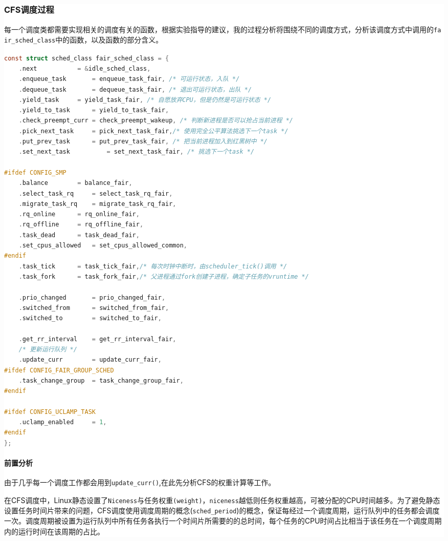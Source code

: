 ### CFS调度过程

每一个调度类都需要实现相关的调度有关的函数，根据实验指导的建议，我的过程分析将围绕不同的调度方式，分析该调度方式中调用的`fair_sched_class`中的函数，以及函数的部分含义。

```c
const struct sched_class fair_sched_class = {
	.next			= &idle_sched_class,
	.enqueue_task		= enqueue_task_fair, /* 可运行状态，入队 */
	.dequeue_task		= dequeue_task_fair, /* 退出可运行状态，出队 */
	.yield_task		= yield_task_fair, /* 自愿放弃CPU，但是仍然是可运行状态 */
	.yield_to_task		= yield_to_task_fair, 
	.check_preempt_curr	= check_preempt_wakeup, /* 判断新进程是否可以抢占当前进程 */
	.pick_next_task		= pick_next_task_fair,/* 使用完全公平算法挑选下一个task */
	.put_prev_task		= put_prev_task_fair, /* 把当前进程加入到红黑树中 */
	.set_next_task          = set_next_task_fair, /* 挑选下一个task */

#ifdef CONFIG_SMP
	.balance		= balance_fair,
	.select_task_rq		= select_task_rq_fair,
	.migrate_task_rq	= migrate_task_rq_fair,
	.rq_online		= rq_online_fair,
	.rq_offline		= rq_offline_fair,
	.task_dead		= task_dead_fair,
	.set_cpus_allowed	= set_cpus_allowed_common,
#endif
	.task_tick		= task_tick_fair,/* 每次时钟中断时，由scheduler_tick()调用 */
	.task_fork		= task_fork_fair,/* 父进程通过fork创建子进程，确定子任务的vruntime */

	.prio_changed		= prio_changed_fair,
	.switched_from		= switched_from_fair,
	.switched_to		= switched_to_fair,

	.get_rr_interval	= get_rr_interval_fair,
	/* 更新运行队列 */
	.update_curr		= update_curr_fair,
#ifdef CONFIG_FAIR_GROUP_SCHED
	.task_change_group	= task_change_group_fair,
#endif

#ifdef CONFIG_UCLAMP_TASK
	.uclamp_enabled		= 1,
#endif
};
```

#### 前置分析

由于几乎每一个调度工作都会用到`update_curr()`,在此先分析CFS的权重计算等工作。

在CFS调度中，Linux静态设置了`Niceness`与任务权重`(weight)`，`niceness`越低则任务权重越高，可被分配的CPU时间越多。为了避免静态设置任务时间片带来的问题，CFS调度使用调度周期的概念(`sched_period`)的概念，保证每经过一个调度周期，运行队列中的任务都会调度一次。调度周期被设置为运行队列中所有任务各执行一个时间片所需要的的总时间，每个任务的CPU时间占比相当于该任务在一个调度周期内的运行时间在该周期的占比。
